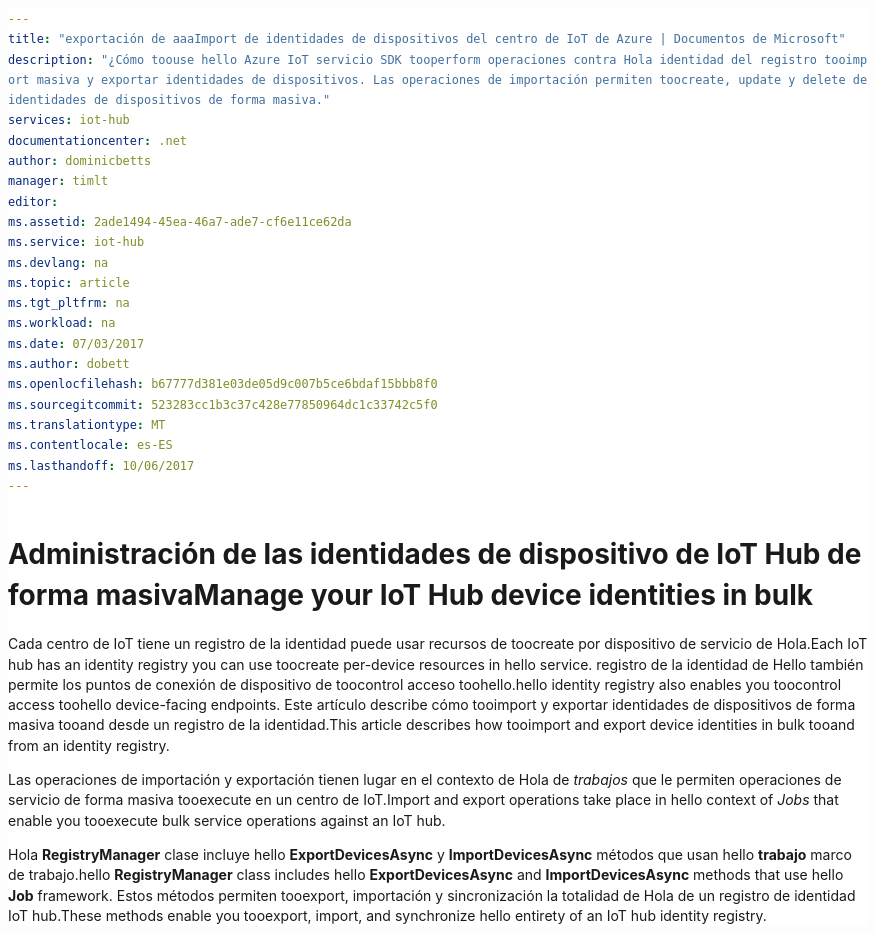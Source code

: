 ```yaml
---
title: "exportación de aaaImport de identidades de dispositivos del centro de IoT de Azure | Documentos de Microsoft"
description: "¿Cómo toouse hello Azure IoT servicio SDK tooperform operaciones contra Hola identidad del registro tooimport masiva y exportar identidades de dispositivos. Las operaciones de importación permiten toocreate, update y delete de identidades de dispositivos de forma masiva."
services: iot-hub
documentationcenter: .net
author: dominicbetts
manager: timlt
editor: 
ms.assetid: 2ade1494-45ea-46a7-ade7-cf6e11ce62da
ms.service: iot-hub
ms.devlang: na
ms.topic: article
ms.tgt_pltfrm: na
ms.workload: na
ms.date: 07/03/2017
ms.author: dobett
ms.openlocfilehash: b67777d381e03de05d9c007b5ce6bdaf15bbb8f0
ms.sourcegitcommit: 523283cc1b3c37c428e77850964dc1c33742c5f0
ms.translationtype: MT
ms.contentlocale: es-ES
ms.lasthandoff: 10/06/2017
---
```

# <a name="manage-your-iot-hub-device-identities-in-bulk"></a><span data-ttu-id="6bdce-104">Administración de las identidades de dispositivo de IoT Hub de forma masiva</span><span class="sxs-lookup"><span data-stu-id="6bdce-104">Manage your IoT Hub device identities in bulk</span></span>

<span data-ttu-id="6bdce-105">Cada centro de IoT tiene un registro de la identidad puede usar recursos de toocreate por dispositivo de servicio de Hola.</span><span class="sxs-lookup"><span data-stu-id="6bdce-105">Each IoT hub has an identity registry you can use toocreate per-device resources in hello service.</span></span> <span data-ttu-id="6bdce-106">registro de la identidad de Hello también permite los puntos de conexión de dispositivo de toocontrol acceso toohello.</span><span class="sxs-lookup"><span data-stu-id="6bdce-106">hello identity registry also enables you toocontrol access toohello device-facing endpoints.</span></span> <span data-ttu-id="6bdce-107">Este artículo describe cómo tooimport y exportar identidades de dispositivos de forma masiva tooand desde un registro de la identidad.</span><span class="sxs-lookup"><span data-stu-id="6bdce-107">This article describes how tooimport and export device identities in bulk tooand from an identity registry.</span></span>

<span data-ttu-id="6bdce-108">Las operaciones de importación y exportación tienen lugar en el contexto de Hola de *trabajos* que le permiten operaciones de servicio de forma masiva tooexecute en un centro de IoT.</span><span class="sxs-lookup"><span data-stu-id="6bdce-108">Import and export operations take place in hello context of *Jobs* that enable you tooexecute bulk service operations against an IoT hub.</span></span>

<span data-ttu-id="6bdce-109">Hola **RegistryManager** clase incluye hello **ExportDevicesAsync** y **ImportDevicesAsync** métodos que usan hello **trabajo** marco de trabajo.</span><span class="sxs-lookup"><span data-stu-id="6bdce-109">hello **RegistryManager** class includes hello **ExportDevicesAsync** and **ImportDevicesAsync** methods that use hello **Job** framework.</span></span> <span data-ttu-id="6bdce-110">Estos métodos permiten tooexport, importación y sincronización la totalidad de Hola de un registro de identidad IoT hub.</span><span class="sxs-lookup"><span data-stu-id="6bdce-110">These methods enable you tooexport, import, and synchronize hello entirety of an IoT hub identity registry.</span></span>
